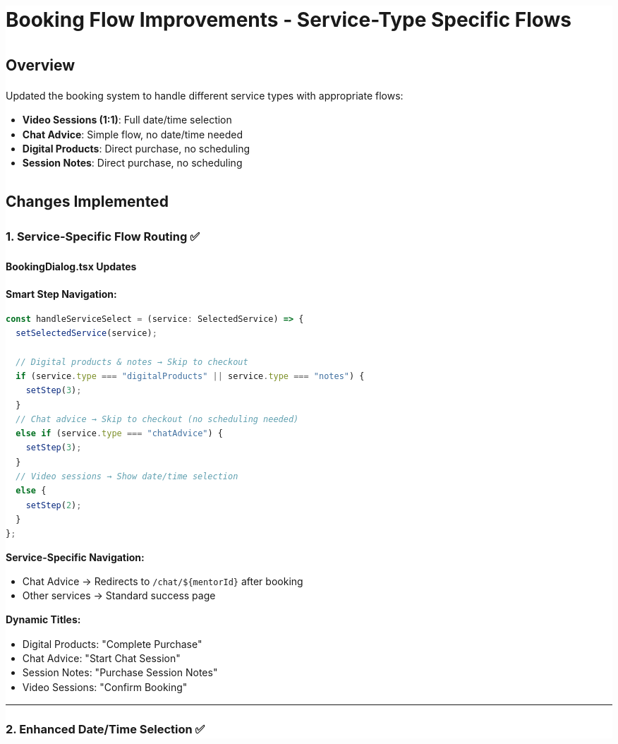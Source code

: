 # Booking Flow Improvements - Service-Type Specific Flows

## Overview

Updated the booking system to handle different service types with appropriate flows:

- **Video Sessions (1:1)**: Full date/time selection
- **Chat Advice**: Simple flow, no date/time needed
- **Digital Products**: Direct purchase, no scheduling
- **Session Notes**: Direct purchase, no scheduling

## Changes Implemented

### 1. Service-Specific Flow Routing ✅

#### BookingDialog.tsx Updates

**Smart Step Navigation:**

```typescript
const handleServiceSelect = (service: SelectedService) => {
  setSelectedService(service);

  // Digital products & notes → Skip to checkout
  if (service.type === "digitalProducts" || service.type === "notes") {
    setStep(3);
  }
  // Chat advice → Skip to checkout (no scheduling needed)
  else if (service.type === "chatAdvice") {
    setStep(3);
  }
  // Video sessions → Show date/time selection
  else {
    setStep(2);
  }
};
```

**Service-Specific Navigation:**

- Chat Advice → Redirects to `/chat/${mentorId}` after booking
- Other services → Standard success page

**Dynamic Titles:**

- Digital Products: "Complete Purchase"
- Chat Advice: "Start Chat Session"
- Session Notes: "Purchase Session Notes"
- Video Sessions: "Confirm Booking"

---

### 2. Enhanced Date/Time Selection ✅

